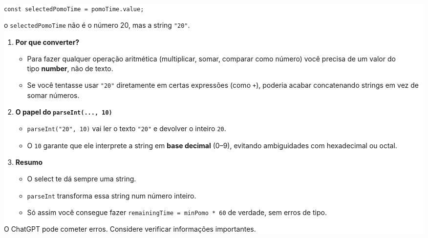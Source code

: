 `const selectedPomoTime = pomoTime.value;`

o `selectedPomoTime` não é o número 20, mas a string `"20"`.

1. **Por que converter?**
    
    - Para fazer qualquer operação aritmética (multiplicar, somar, comparar como número) você precisa de um valor do tipo **number**, não de texto.
        
    - Se você tentasse usar `"20"` diretamente em certas expressões (como `+`), poderia acabar concatenando strings em vez de somar números.
        
2. **O papel do `parseInt(..., 10)`**
    
    - `parseInt("20", 10)` vai ler o texto `"20"` e devolver o inteiro `20`.
        
    - O `10` garante que ele interprete a string em **base decimal** (0–9), evitando ambiguidades com hexadecimal ou octal.
        
3. **Resumo**
    
    - O select te dá sempre uma string.
        
    - `parseInt` transforma essa string num número inteiro.
        
    - Só assim você consegue fazer `remainingTime = minPomo * 60` de verdade, sem erros de tipo.
        

O ChatGPT pode cometer erros. Considere verificar informações importantes.
